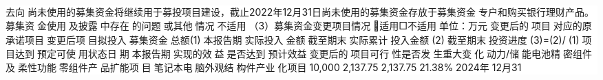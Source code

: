 去向
尚未使用的募集资金将继续用于募投项目建设，截止2022年12月31日尚未使用的募集资金存放于募集资金
专户和购买银行理财产品。
募集资
金使用
及披露
中存在
的问题
或其他
情况
不适用
（3）募集资金变更项目情况
适用□不适用
单位：万元
变更后的
项目
对应的原
承诺项目
变更后项
目拟投入
募集资金
总额(1)
本报告期
实际投入
金额
截至期末
实际累计
投入金额
(2)
截至期末
投资进度
(3)=(2)/
(1)
项目达到
预定可使
用状态日
期
本报告期
实现的效
益
是否达到
预计效益
变更后的
项目可行
性是否发
生重大变
化
动力/储
能电池精
密组件及
柔性功能
零组件产
品扩能项
目
笔记本电
脑外观结
构件产业
化项目
10,000
2,137.75
2,137.75
21.38%
2024年
12月31
